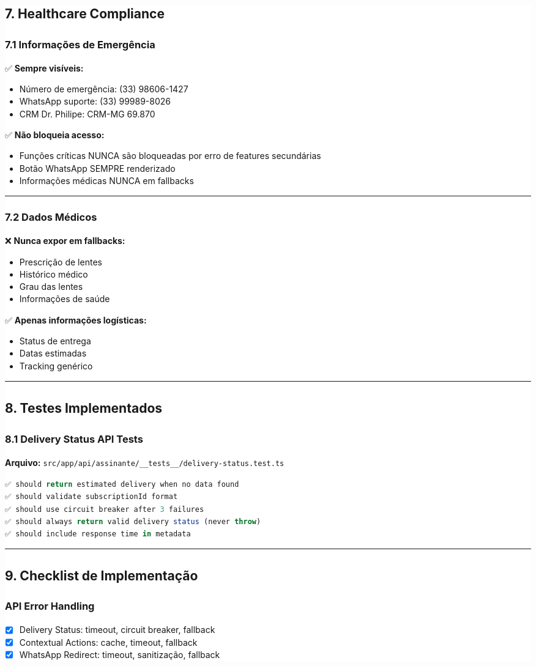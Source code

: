 
## 7. Healthcare Compliance

### 7.1 Informações de Emergência

✅ **Sempre visíveis:**
- Número de emergência: (33) 98606-1427
- WhatsApp suporte: (33) 99989-8026
- CRM Dr. Philipe: CRM-MG 69.870

✅ **Não bloqueia acesso:**
- Funções críticas NUNCA são bloqueadas por erro de features secundárias
- Botão WhatsApp SEMPRE renderizado
- Informações médicas NUNCA em fallbacks

---

### 7.2 Dados Médicos

❌ **Nunca expor em fallbacks:**
- Prescrição de lentes
- Histórico médico
- Grau das lentes
- Informações de saúde

✅ **Apenas informações logísticas:**
- Status de entrega
- Datas estimadas
- Tracking genérico

---

## 8. Testes Implementados

### 8.1 Delivery Status API Tests

**Arquivo:** `src/app/api/assinante/__tests__/delivery-status.test.ts`

```typescript
✅ should return estimated delivery when no data found
✅ should validate subscriptionId format
✅ should use circuit breaker after 3 failures
✅ should always return valid delivery status (never throw)
✅ should include response time in metadata
```

---

## 9. Checklist de Implementação

### API Error Handling
- [x] Delivery Status: timeout, circuit breaker, fallback
- [x] Contextual Actions: cache, timeout, fallback
- [x] WhatsApp Redirect: timeout, sanitização, fallback

